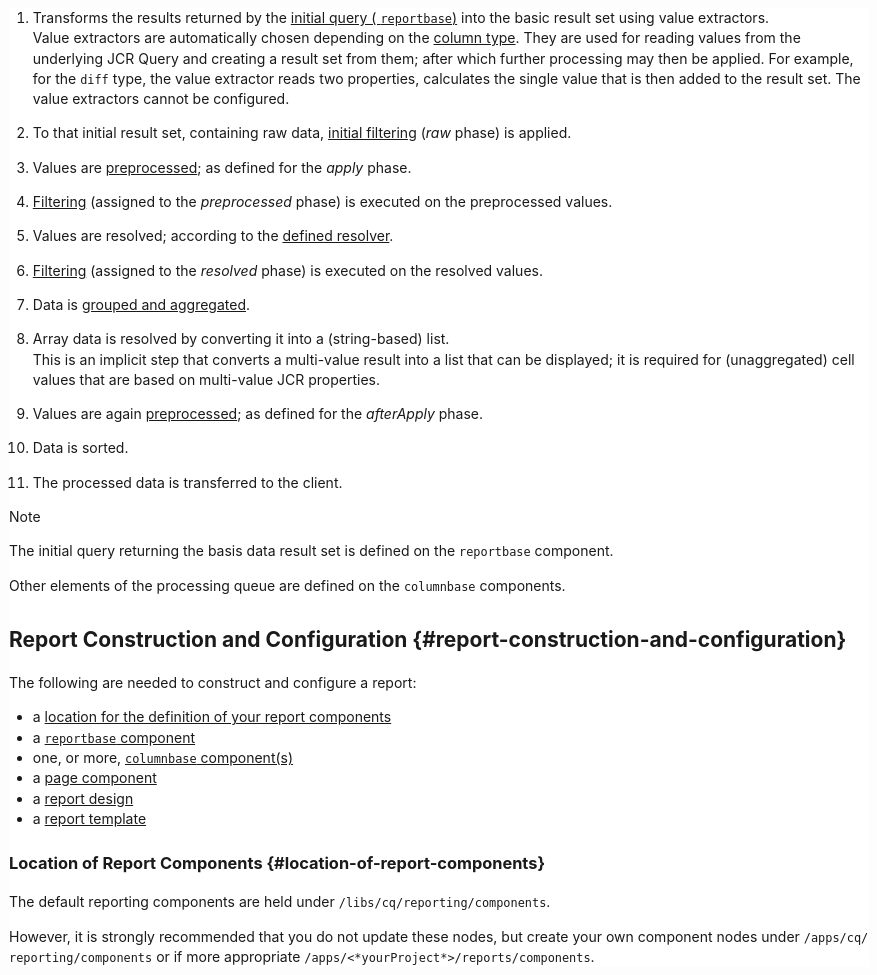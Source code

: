 1. Transforms the results returned by the [initial query ( `reportbase`)](#querydefinition) into the basic result set using value extractors.  
   Value extractors are automatically chosen depending on the [column type](#columnspecificdefinitions). They are used for reading values from the underlying JCR Query and creating a result set from them; after which further processing may then be applied. For example, for the `diff` type, the value extractor reads two properties, calculates the single value that is then added to the result set. The value extractors cannot be configured.  

1. To that initial result set, containing raw data, [initial filtering](#columnspecificdefinitions) (*raw* phase) is applied.

1. Values are [preprocessed](#processingqueue); as defined for the *apply* phase.

1. [Filtering](#columnspecificdefinitions) (assigned to the *preprocessed* phase) is executed on the preprocessed values.

1. Values are resolved; according to the [defined resolver](#processingqueue).
1. [Filtering](#columnspecificdefinitions) (assigned to the *resolved* phase) is executed on the resolved values.

1. Data is [grouped and aggregated](#columnspecificdefinitions).
1. Array data is resolved by converting it into a (string-based) list.  
   This is an implicit step that converts a multi-value result into a list that can be displayed; it is required for (unaggregated) cell values that are based on multi-value JCR properties.
1. Values are again [preprocessed](#processingqueue); as defined for the *afterApply* phase.

1. Data is sorted.
1. The processed data is transferred to the client.

>[!NOTE]
>
>The initial query returning the basis data result set is defined on the `reportbase` component.
>
>Other elements of the processing queue are defined on the `columnbase` components.

## Report Construction and Configuration {#report-construction-and-configuration}

The following are needed to construct and configure a report:

* a [location for the definition of your report components](#locationofreportcomponents)
* a [ `reportbase` component](#reportbasecomponent)
* one, or more, [ `columnbase` component(s)](#columnbasecomponent)
* a [page component](#pagecomponent)
* a [report design](#reportdesign)
* a [report template](#reporttemplate)

### Location of Report Components {#location-of-report-components}

The default reporting components are held under `/libs/cq/reporting/components`.

However, it is strongly recommended that you do not update these nodes, but create your own component nodes under `/apps/cq/reporting/components` or if more appropriate `/apps/<*yourProject*>/reports/components`.
